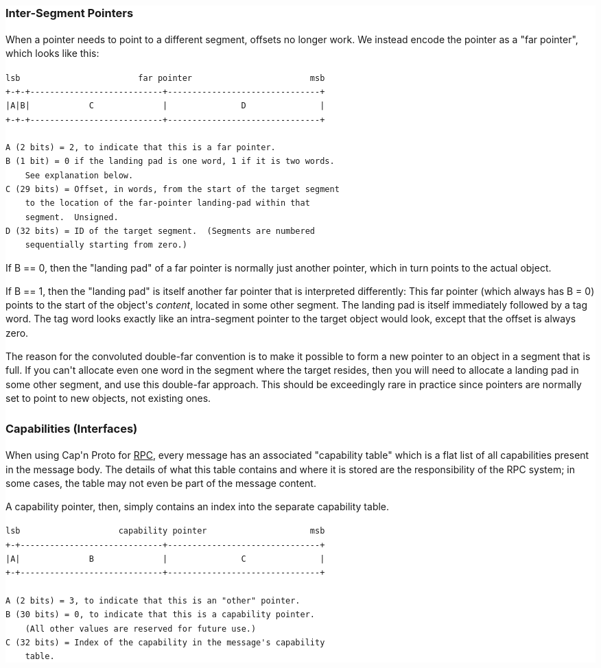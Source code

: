### Inter-Segment Pointers

When a pointer needs to point to a different segment, offsets no longer work.  We instead encode
the pointer as a "far pointer", which looks like this:

    lsb                        far pointer                        msb
    +-+-+---------------------------+-------------------------------+
    |A|B|            C              |               D               |
    +-+-+---------------------------+-------------------------------+

    A (2 bits) = 2, to indicate that this is a far pointer.
    B (1 bit) = 0 if the landing pad is one word, 1 if it is two words.
        See explanation below.
    C (29 bits) = Offset, in words, from the start of the target segment
        to the location of the far-pointer landing-pad within that
        segment.  Unsigned.
    D (32 bits) = ID of the target segment.  (Segments are numbered
        sequentially starting from zero.)

If B == 0, then the "landing pad" of a far pointer is normally just another pointer, which in turn
points to the actual object.

If B == 1, then the "landing pad" is itself another far pointer that is interpreted differently:
This far pointer (which always has B = 0) points to the start of the object's _content_, located in
some other segment.  The landing pad is itself immediately followed by a tag word.  The tag word
looks exactly like an intra-segment pointer to the target object would look, except that the offset
is always zero.

The reason for the convoluted double-far convention is to make it possible to form a new pointer
to an object in a segment that is full.  If you can't allocate even one word in the segment where
the target resides, then you will need to allocate a landing pad in some other segment, and use
this double-far approach.  This should be exceedingly rare in practice since pointers are normally
set to point to new objects, not existing ones.

### Capabilities (Interfaces)

When using Cap'n Proto for [RPC](rpc.html), every message has an associated "capability table"
which is a flat list of all capabilities present in the message body.  The details of what this
table contains and where it is stored are the responsibility of the RPC system; in some cases, the
table may not even be part of the message content.

A capability pointer, then, simply contains an index into the separate capability table.

    lsb                    capability pointer                     msb
    +-+-----------------------------+-------------------------------+
    |A|              B              |               C               |
    +-+-----------------------------+-------------------------------+

    A (2 bits) = 3, to indicate that this is an "other" pointer.
    B (30 bits) = 0, to indicate that this is a capability pointer.
        (All other values are reserved for future use.)
    C (32 bits) = Index of the capability in the message's capability
        table.
